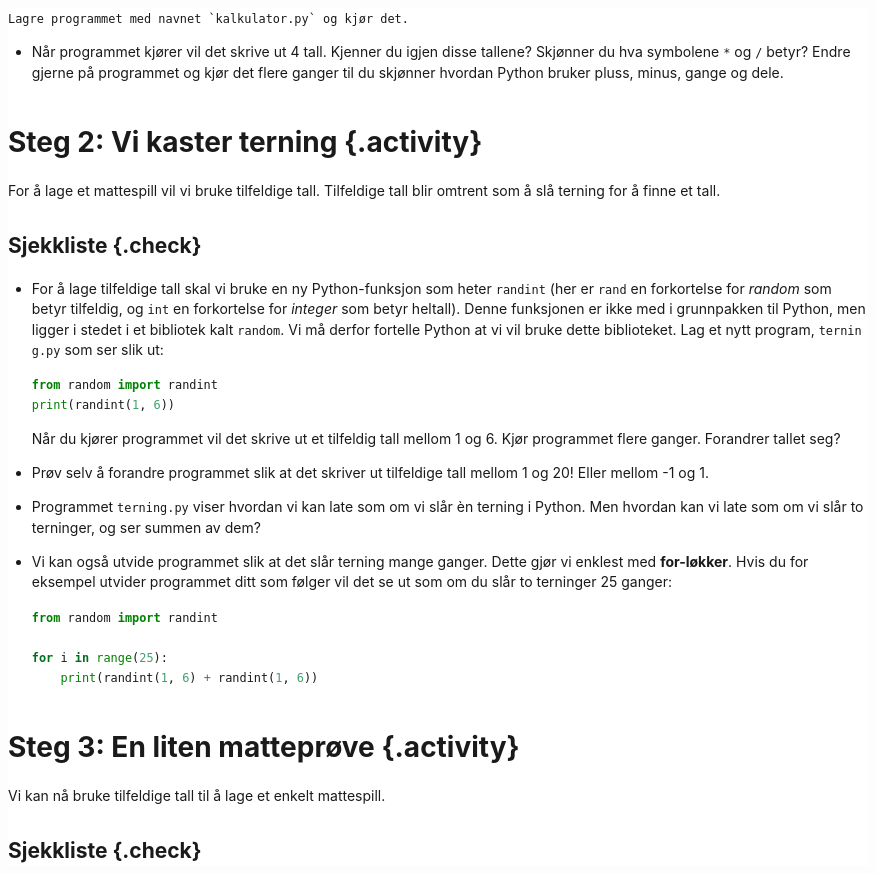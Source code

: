 	Lagre programmet med navnet `kalkulator.py` og kjør det.

+ Når programmet kjører vil det skrive ut 4 tall. Kjenner du igjen
  disse tallene? Skjønner du hva symbolene `*` og `/` betyr? Endre
  gjerne på programmet og kjør det flere ganger til du skjønner
  hvordan Python bruker pluss, minus, gange og dele.

# Steg 2: Vi kaster terning {.activity}

For å lage et mattespill vil vi bruke tilfeldige tall. Tilfeldige tall
blir omtrent som å slå terning for å finne et tall.

## Sjekkliste {.check}

+ For å lage tilfeldige tall skal vi bruke en ny Python-funksjon som
  heter `randint` (her er `rand` en forkortelse for *random* som betyr
  tilfeldig, og `int` en forkortelse for *integer* som betyr
  heltall). Denne funksjonen er ikke med i grunnpakken til Python, men
  ligger i stedet i et bibliotek kalt `random`. Vi må derfor fortelle
  Python at vi vil bruke dette biblioteket. Lag et nytt program,
  `terning.py` som ser slik ut:

	```python
	from random import randint
	print(randint(1, 6))
	```

	Når du kjører programmet vil det skrive ut et tilfeldig tall
    mellom 1 og 6. Kjør programmet flere ganger. Forandrer tallet seg?

+ Prøv selv å forandre programmet slik at det skriver ut tilfeldige
  tall mellom 1 og 20! Eller mellom -1 og 1.

+ Programmet `terning.py` viser hvordan vi kan late som om vi slår èn
  terning i Python. Men hvordan kan vi late som om vi slår to
  terninger, og ser summen av dem?

+ Vi kan også utvide programmet slik at det slår terning mange
  ganger. Dette gjør vi enklest med __for-løkker__. Hvis du for
  eksempel utvider programmet ditt som følger vil det se ut som om du
  slår to terninger 25 ganger:

	```python
	from random import randint

	for i in range(25):
		print(randint(1, 6) + randint(1, 6))
	```

# Steg 3: En liten matteprøve {.activity}

Vi kan nå bruke tilfeldige tall til å lage et enkelt mattespill.

## Sjekkliste {.check}
